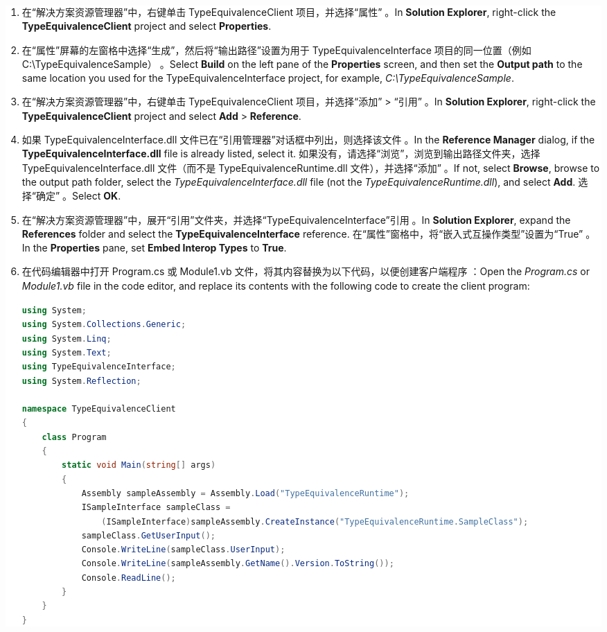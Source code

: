 1. <span data-ttu-id="fbe09-192">在“解决方案资源管理器”中，右键单击 TypeEquivalenceClient 项目，并选择“属性”    。</span><span class="sxs-lookup"><span data-stu-id="fbe09-192">In **Solution Explorer**, right-click the **TypeEquivalenceClient** project and select **Properties**.</span></span> 
   
1. <span data-ttu-id="fbe09-193">在“属性”屏幕的左窗格中选择“生成”，然后将“输出路径”设置为用于 TypeEquivalenceInterface 项目的同一位置（例如 C:\TypeEquivalenceSample）     。</span><span class="sxs-lookup"><span data-stu-id="fbe09-193">Select **Build** on the left pane of the **Properties** screen, and then set the **Output path** to the same location you used for the TypeEquivalenceInterface project, for example, *C:\TypeEquivalenceSample*.</span></span>
   
1. <span data-ttu-id="fbe09-194">在“解决方案资源管理器”中，右键单击 TypeEquivalenceClient 项目，并选择“添加” > “引用”     。</span><span class="sxs-lookup"><span data-stu-id="fbe09-194">In **Solution Explorer**, right-click the **TypeEquivalenceClient** project and select **Add** > **Reference**.</span></span> 
   
1. <span data-ttu-id="fbe09-195">如果 TypeEquivalenceInterface.dll 文件已在“引用管理器”对话框中列出，则选择该文件   。</span><span class="sxs-lookup"><span data-stu-id="fbe09-195">In the **Reference Manager** dialog, if the **TypeEquivalenceInterface.dll** file is already listed, select it.</span></span> <span data-ttu-id="fbe09-196">如果没有，请选择“浏览”，浏览到输出路径文件夹，选择 TypeEquivalenceInterface.dll 文件（而不是 TypeEquivalenceRuntime.dll 文件），并选择“添加”     。</span><span class="sxs-lookup"><span data-stu-id="fbe09-196">If not, select **Browse**, browse to the output path folder, select the *TypeEquivalenceInterface.dll* file (not the *TypeEquivalenceRuntime.dll*), and select **Add**.</span></span> <span data-ttu-id="fbe09-197">选择“确定”  。</span><span class="sxs-lookup"><span data-stu-id="fbe09-197">Select **OK**.</span></span>
   
1. <span data-ttu-id="fbe09-198">在“解决方案资源管理器”中，展开“引用”文件夹，并选择“TypeEquivalenceInterface”引用    。</span><span class="sxs-lookup"><span data-stu-id="fbe09-198">In **Solution Explorer**, expand the **References** folder and select the **TypeEquivalenceInterface** reference.</span></span> <span data-ttu-id="fbe09-199">在“属性”窗格中，将“嵌入式互操作类型”设置为“True”    。</span><span class="sxs-lookup"><span data-stu-id="fbe09-199">In the **Properties** pane, set **Embed Interop Types** to **True**.</span></span>
   
1. <span data-ttu-id="fbe09-200">在代码编辑器中打开 Program.cs 或 Module1.vb 文件，将其内容替换为以下代码，以便创建客户端程序   ：</span><span class="sxs-lookup"><span data-stu-id="fbe09-200">Open the *Program.cs* or *Module1.vb* file in the code editor, and replace its contents with the following code to create the client program:</span></span>
   
   ```csharp
   using System;
   using System.Collections.Generic;
   using System.Linq;
   using System.Text;
   using TypeEquivalenceInterface;
   using System.Reflection;
   
   namespace TypeEquivalenceClient
   {
       class Program
       {
           static void Main(string[] args)
           {
               Assembly sampleAssembly = Assembly.Load("TypeEquivalenceRuntime");
               ISampleInterface sampleClass =
                   (ISampleInterface)sampleAssembly.CreateInstance("TypeEquivalenceRuntime.SampleClass");
               sampleClass.GetUserInput();
               Console.WriteLine(sampleClass.UserInput);
               Console.WriteLine(sampleAssembly.GetName().Version.ToString());
               Console.ReadLine();
           }
       }
   }
   ```
   